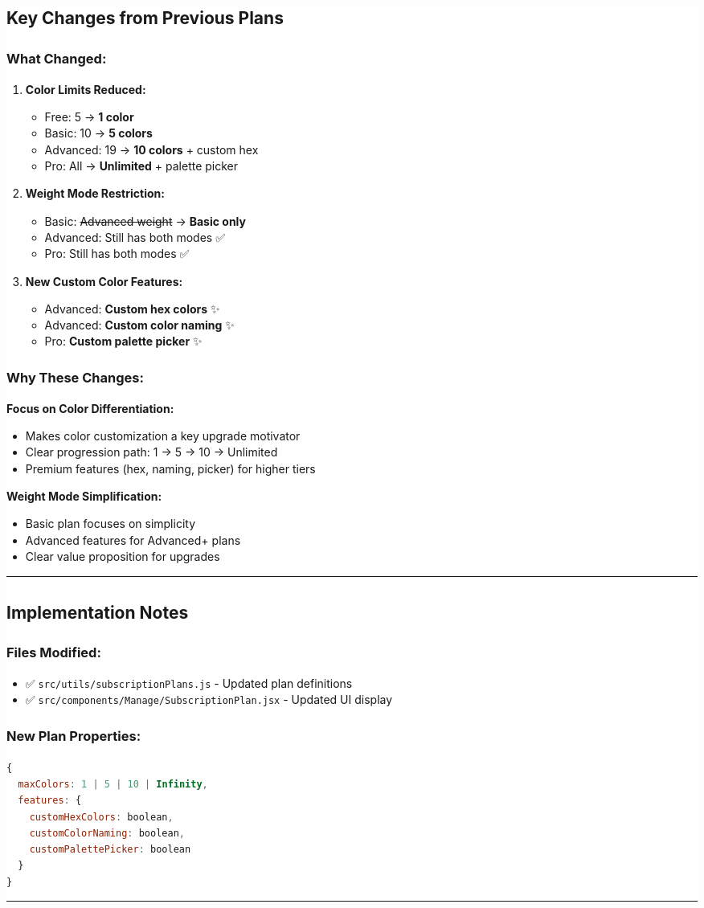 
## Key Changes from Previous Plans

### What Changed:

1. **Color Limits Reduced:**
   - Free: 5 → **1 color**
   - Basic: 10 → **5 colors**
   - Advanced: 19 → **10 colors** + custom hex
   - Pro: All → **Unlimited** + palette picker

2. **Weight Mode Restriction:**
   - Basic: ~~Advanced weight~~ → **Basic only**
   - Advanced: Still has both modes ✅
   - Pro: Still has both modes ✅

3. **New Custom Color Features:**
   - Advanced: **Custom hex colors** ✨
   - Advanced: **Custom color naming** ✨
   - Pro: **Custom palette picker** ✨

### Why These Changes:

**Focus on Color Differentiation:**
- Makes color customization a key upgrade motivator
- Clear progression path: 1 → 5 → 10 → Unlimited
- Premium features (hex, naming, picker) for higher tiers

**Weight Mode Simplification:**
- Basic plan focuses on simplicity
- Advanced features for Advanced+ plans
- Clear value proposition for upgrades

---

## Implementation Notes

### Files Modified:
- ✅ `src/utils/subscriptionPlans.js` - Updated plan definitions
- ✅ `src/components/Manage/SubscriptionPlan.jsx` - Updated UI display

### New Plan Properties:
```javascript
{
  maxColors: 1 | 5 | 10 | Infinity,
  features: {
    customHexColors: boolean,
    customColorNaming: boolean,
    customPalettePicker: boolean
  }
}
```

---